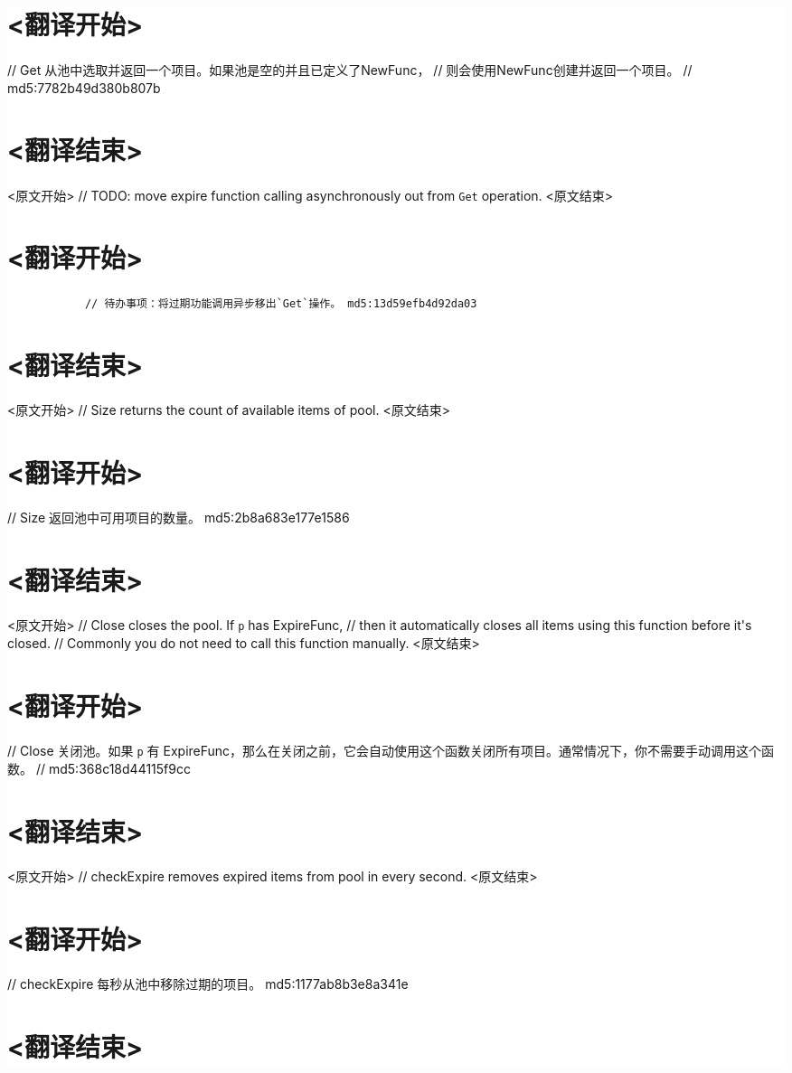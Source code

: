 # <翻译开始>
// Get 从池中选取并返回一个项目。如果池是空的并且已定义了NewFunc，
// 则会使用NewFunc创建并返回一个项目。
// md5:7782b49d380b807b
# <翻译结束>


<原文开始>
// TODO: move expire function calling asynchronously out from `Get` operation.
<原文结束>

# <翻译开始>
				// 待办事项：将过期功能调用异步移出`Get`操作。 md5:13d59efb4d92da03
# <翻译结束>


<原文开始>
// Size returns the count of available items of pool.
<原文结束>

# <翻译开始>
// Size 返回池中可用项目的数量。 md5:2b8a683e177e1586
# <翻译结束>


<原文开始>
// Close closes the pool. If `p` has ExpireFunc,
// then it automatically closes all items using this function before it's closed.
// Commonly you do not need to call this function manually.
<原文结束>

# <翻译开始>
// Close 关闭池。如果 `p` 有 ExpireFunc，那么在关闭之前，它会自动使用这个函数关闭所有项目。通常情况下，你不需要手动调用这个函数。
// md5:368c18d44115f9cc
# <翻译结束>


<原文开始>
// checkExpire removes expired items from pool in every second.
<原文结束>

# <翻译开始>
// checkExpire 每秒从池中移除过期的项目。 md5:1177ab8b3e8a341e
# <翻译结束>
